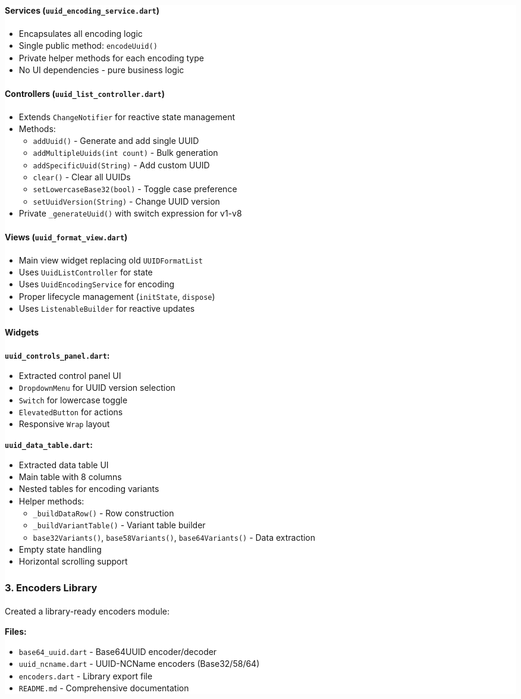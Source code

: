 #### Services (`uuid_encoding_service.dart`)
- Encapsulates all encoding logic
- Single public method: `encodeUuid()`
- Private helper methods for each encoding type
- No UI dependencies - pure business logic

#### Controllers (`uuid_list_controller.dart`)
- Extends `ChangeNotifier` for reactive state management
- Methods:
  - `addUuid()` - Generate and add single UUID
  - `addMultipleUuids(int count)` - Bulk generation
  - `addSpecificUuid(String)` - Add custom UUID
  - `clear()` - Clear all UUIDs
  - `setLowercaseBase32(bool)` - Toggle case preference
  - `setUuidVersion(String)` - Change UUID version
- Private `_generateUuid()` with switch expression for v1-v8

#### Views (`uuid_format_view.dart`)
- Main view widget replacing old `UUIDFormatList`
- Uses `UuidListController` for state
- Uses `UuidEncodingService` for encoding
- Proper lifecycle management (`initState`, `dispose`)
- Uses `ListenableBuilder` for reactive updates

#### Widgets
**`uuid_controls_panel.dart`:**
- Extracted control panel UI
- `DropdownMenu` for UUID version selection
- `Switch` for lowercase toggle
- `ElevatedButton` for actions
- Responsive `Wrap` layout

**`uuid_data_table.dart`:**
- Extracted data table UI
- Main table with 8 columns
- Nested tables for encoding variants
- Helper methods:
  - `_buildDataRow()` - Row construction
  - `_buildVariantTable()` - Variant table builder
  - `base32Variants()`, `base58Variants()`, `base64Variants()` - Data extraction
- Empty state handling
- Horizontal scrolling support

### 3. Encoders Library

Created a library-ready encoders module:

**Files:**
- `base64_uuid.dart` - Base64UUID encoder/decoder
- `uuid_ncname.dart` - UUID-NCName encoders (Base32/58/64)
- `encoders.dart` - Library export file
- `README.md` - Comprehensive documentation
